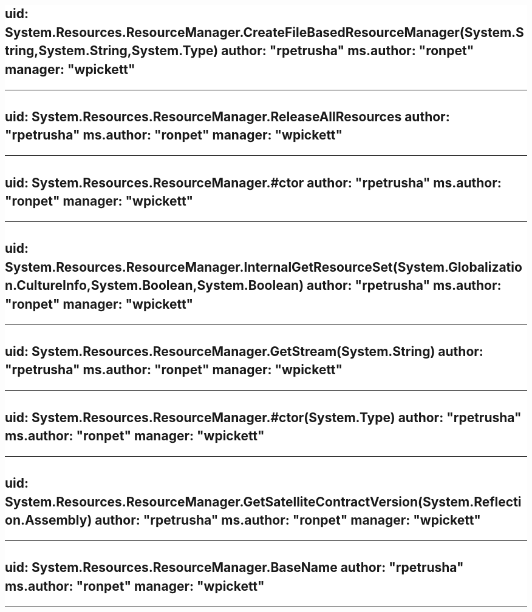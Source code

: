 uid: System.Resources.ResourceManager.CreateFileBasedResourceManager(System.String,System.String,System.Type)
author: "rpetrusha"
ms.author: "ronpet"
manager: "wpickett"
---

---
uid: System.Resources.ResourceManager.ReleaseAllResources
author: "rpetrusha"
ms.author: "ronpet"
manager: "wpickett"
---

---
uid: System.Resources.ResourceManager.#ctor
author: "rpetrusha"
ms.author: "ronpet"
manager: "wpickett"
---

---
uid: System.Resources.ResourceManager.InternalGetResourceSet(System.Globalization.CultureInfo,System.Boolean,System.Boolean)
author: "rpetrusha"
ms.author: "ronpet"
manager: "wpickett"
---

---
uid: System.Resources.ResourceManager.GetStream(System.String)
author: "rpetrusha"
ms.author: "ronpet"
manager: "wpickett"
---

---
uid: System.Resources.ResourceManager.#ctor(System.Type)
author: "rpetrusha"
ms.author: "ronpet"
manager: "wpickett"
---

---
uid: System.Resources.ResourceManager.GetSatelliteContractVersion(System.Reflection.Assembly)
author: "rpetrusha"
ms.author: "ronpet"
manager: "wpickett"
---

---
uid: System.Resources.ResourceManager.BaseName
author: "rpetrusha"
ms.author: "ronpet"
manager: "wpickett"
---

---